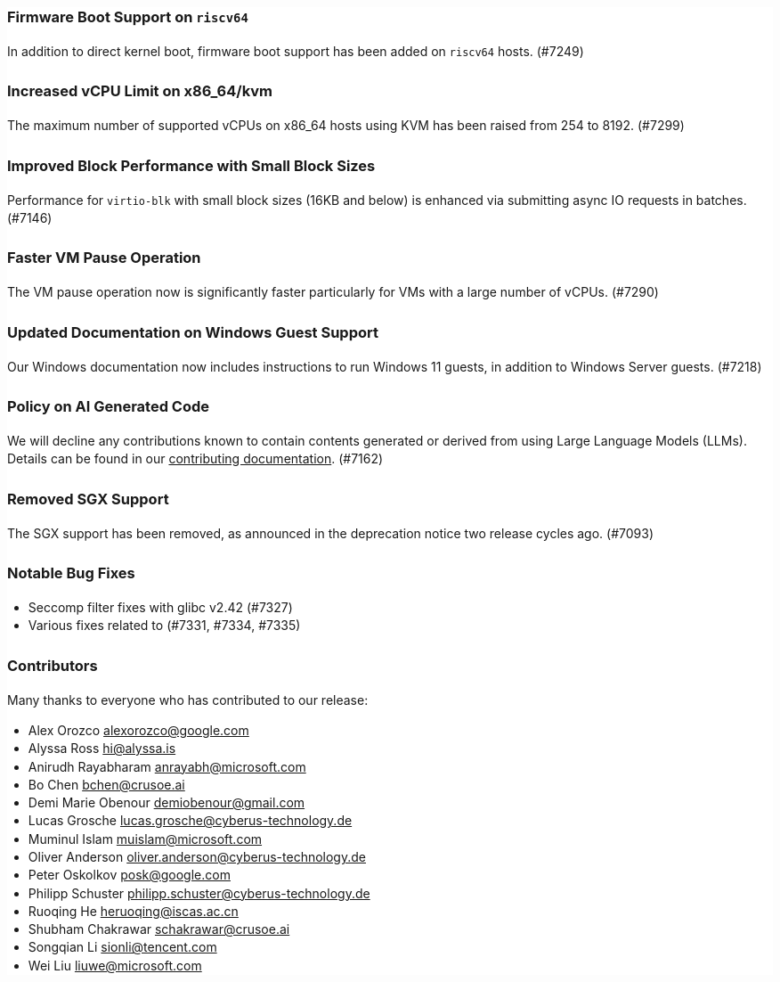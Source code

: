 ### Firmware Boot Support on `riscv64`

In addition to direct kernel boot, firmware boot support has been added
on `riscv64` hosts. (#7249)

### Increased vCPU Limit on x86_64/kvm

The maximum number of supported vCPUs on x86_64 hosts using KVM has been
raised from 254 to 8192. (#7299)

### Improved Block Performance with Small Block Sizes

Performance for `virtio-blk` with small block sizes (16KB and below)
is enhanced via submitting async IO requests in batches. (#7146)

### Faster VM Pause Operation

The VM pause operation now is significantly faster particularly for VMs
with a large number of vCPUs. (#7290)

### Updated Documentation on Windows Guest Support

Our Windows documentation now includes instructions to run Windows 11
guests, in addition to Windows Server guests. (#7218)

### Policy on AI Generated Code

We will decline any contributions known to contain contents generated or
derived from using Large Language Models (LLMs). Details can be found
in our [contributing documentation](CONTRIBUTING.md). (#7162)

### Removed SGX Support

The SGX support has been removed, as announced in the deprecation notice two
release cycles ago. (#7093)

### Notable Bug Fixes

* Seccomp filter fixes with glibc v2.42 (#7327)
* Various fixes related to  (#7331, #7334, #7335)

### Contributors

Many thanks to everyone who has contributed to our release:

*  Alex Orozco <alexorozco@google.com>
*  Alyssa Ross <hi@alyssa.is>
*  Anirudh Rayabharam <anrayabh@microsoft.com>
*  Bo Chen <bchen@crusoe.ai>
*  Demi Marie Obenour <demiobenour@gmail.com>
*  Lucas Grosche <lucas.grosche@cyberus-technology.de>
*  Muminul Islam <muislam@microsoft.com>
*  Oliver Anderson <oliver.anderson@cyberus-technology.de>
*  Peter Oskolkov <posk@google.com>
*  Philipp Schuster <philipp.schuster@cyberus-technology.de>
*  Ruoqing He <heruoqing@iscas.ac.cn>
*  Shubham Chakrawar <schakrawar@crusoe.ai>
*  Songqian Li <sionli@tencent.com>
*  Wei Liu <liuwe@microsoft.com>
